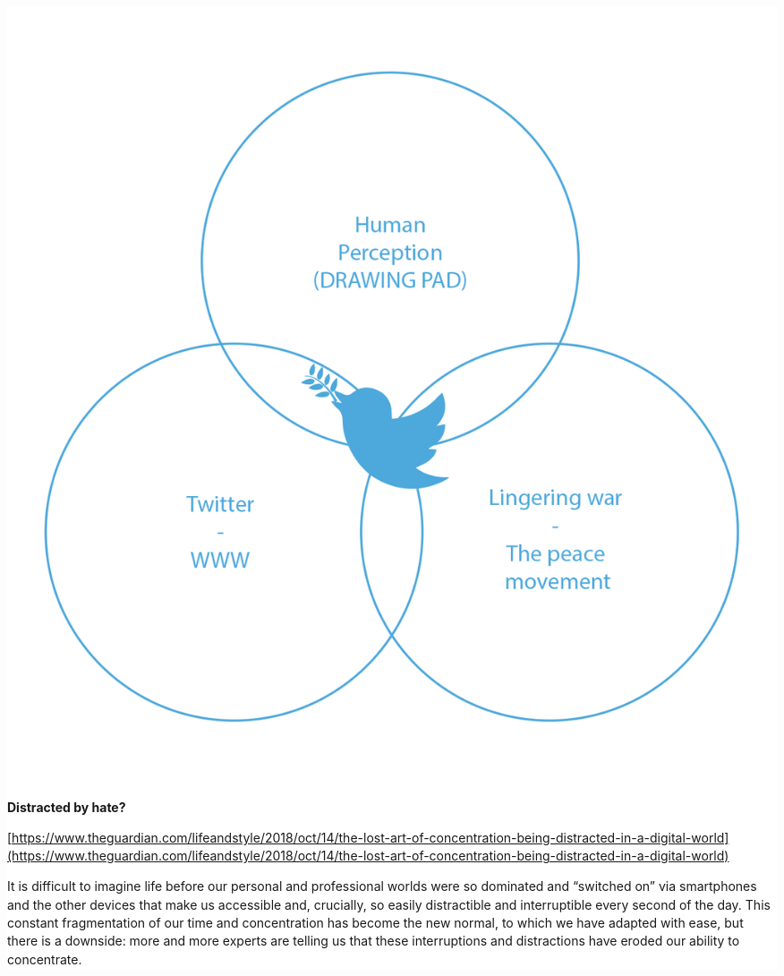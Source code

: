 ![1%20Peace%20Movement%20Research%203c5e9cb9c001405f938d335b89dcd641/Screenshot_2020-02-07_at_13.36.25.png](1%20Peace%20Movement%20Research%203c5e9cb9c001405f938d335b89dcd641/Screenshot_2020-02-07_at_13.36.25.png)

**Distracted by hate?**

[https://www.theguardian.com/lifeandstyle/2018/oct/14/the-lost-art-of-concentration-being-distracted-in-a-digital-world](https://www.theguardian.com/lifeandstyle/2018/oct/14/the-lost-art-of-concentration-being-distracted-in-a-digital-world)

It is difficult to imagine life before our personal and professional worlds were so dominated and “switched on” via smartphones and the other devices that make us accessible and, crucially, so easily distractible and interruptible every second of the day. This constant fragmentation of our time and concentration has become the new normal, to which we have adapted with ease, but there is a downside: more and more experts are telling us that these interruptions and distractions have eroded our ability to concentrate.
